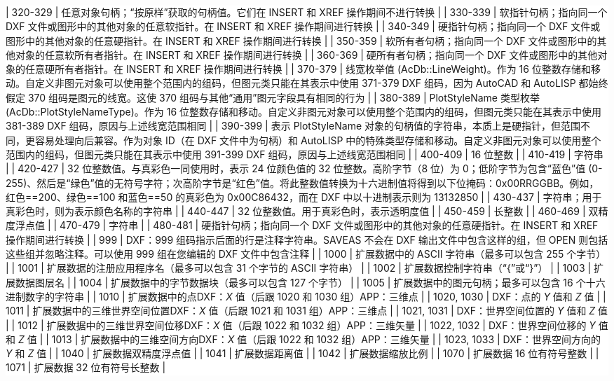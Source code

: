 | 320-329                       | 任意对象句柄；“按原样”获取的句柄值。它们在 INSERT 和 XREF 操作期间不进行转换 |
| 330-339                       | 软指针句柄；指向同一个 DXF 文件或图形中的其他对象的任意软指针。在 INSERT 和 XREF 操作期间进行转换 |
| 340-349                       | 硬指针句柄；指向同一个 DXF 文件或图形中的其他对象的任意硬指针。在 INSERT 和 XREF 操作期间进行转换 |
| 350-359                       | 软所有者句柄；指向同一个 DXF 文件或图形中的其他对象的任意软所有者指针。在 INSERT 和 XREF 操作期间进行转换 |
| 360-369                       | 硬所有者句柄；指向同一个 DXF 文件或图形中的其他对象的任意硬所有者指针。在 INSERT 和 XREF 操作期间进行转换 |
| 370-379                       | 线宽枚举值 (AcDb::LineWeight)。作为 16 位整数存储和移动。自定义非图元对象可以使用整个范围内的组码，但图元类只能在其表示中使用 371-379 DXF 组码，因为 AutoCAD 和 AutoLISP 都始终假定 370 组码是图元的线宽。这使 370 组码与其他“通用”图元字段具有相同的行为 |
| 380-389                       | PlotStyleName 类型枚举 (AcDb::PlotStyleNameType)。作为 16 位整数存储和移动。自定义非图元对象可以使用整个范围内的组码，但图元类只能在其表示中使用 381-389 DXF 组码，原因与上述线宽范围相同 |
| 390-399                       | 表示 PlotStyleName 对象的句柄值的字符串，本质上是硬指针，但范围不同，更容易处理向后兼容。作为对象 ID（在 DXF 文件中为句柄）和 AutoLISP 中的特殊类型存储和移动。自定义非图元对象可以使用整个范围内的组码，但图元类只能在其表示中使用 391-399 DXF 组码，原因与上述线宽范围相同 |
| 400-409                       | 16 位整数                                                    |
| 410-419                       | 字符串                                                       |
| 420-427                       | 32 位整数值。与真彩色一同使用时，表示 24 位颜色值的 32 位整数。高阶字节（8 位）为 0；低阶字节为包含“蓝色”值 (0-255)、然后是“绿色”值的无符号字符；次高阶字节是“红色”值。将此整数值转换为十六进制值将得到以下位掩码：0x00RRGGBB。例如，红色==200、绿色==100 和蓝色==50 的真彩色为 0x00C86432，而在 DXF 中以十进制表示则为 13132850 |
| 430-437                       | 字符串；用于真彩色时，则为表示颜色名称的字符串               |
| 440-447                       | 32 位整数值。用于真彩色时，表示透明度值                      |
| 450-459                       | 长整数                                                       |
| 460-469                       | 双精度浮点值                                                 |
| 470-479                       | 字符串                                                       |
| 480-481                       | 硬指针句柄；指向同一个 DXF 文件或图形中的其他对象的任意硬指针。在 INSERT 和 XREF 操作期间进行转换 |
| 999                           | DXF：999 组码指示后面的行是注释字符串。SAVEAS 不会在 DXF 输出文件中包含这样的组，但 OPEN 则包括这些组并忽略注释。可以使用 999 组在您编辑的 DXF 文件中包含注释 |
| 1000                          | 扩展数据中的 ASCII 字符串（最多可以包含 255 个字节）         |
| 1001                          | 扩展数据的注册应用程序名（最多可以包含 31 个字节的 ASCII 字符串） |
| 1002                          | 扩展数据控制字符串（“{”或“}”）                               |
| 1003                          | 扩展数据图层名                                               |
| 1004                          | 扩展数据中的字节数据块（最多可以包含 127 个字节）            |
| 1005                          | 扩展数据中的图元句柄；最多可以包含 16 个十六进制数字的字符串 |
| 1010                          | 扩展数据中的点DXF：*X* 值（后跟 1020 和 1030 组）APP：三维点 |
| 1020, 1030                    | DXF：点的 *Y* 值和 *Z* 值                                    |
| 1011                          | 扩展数据中的三维世界空间位置DXF：*X* 值（后跟 1021 和 1031 组）APP：三维点 |
| 1021, 1031                    | DXF：世界空间位置的 *Y* 值和 *Z* 值                          |
| 1012                          | 扩展数据中的三维世界空间位移DXF：*X* 值（后跟 1022 和 1032 组）APP：三维矢量 |
| 1022, 1032                    | DXF：世界空间位移的 *Y* 值和 *Z* 值                          |
| 1013                          | 扩展数据中的三维空间方向DXF：*X* 值（后跟 1022 和 1032 组）APP：三维矢量 |
| 1023, 1033                    | DXF：世界空间方向的 *Y* 和 *Z* 值                            |
| 1040                          | 扩展数据双精度浮点值                                         |
| 1041                          | 扩展数据距离值                                               |
| 1042                          | 扩展数据缩放比例                                             |
| 1070                          | 扩展数据 16 位有符号整数                                     |
| 1071                          | 扩展数据 32 位有符号长整数                                   |
